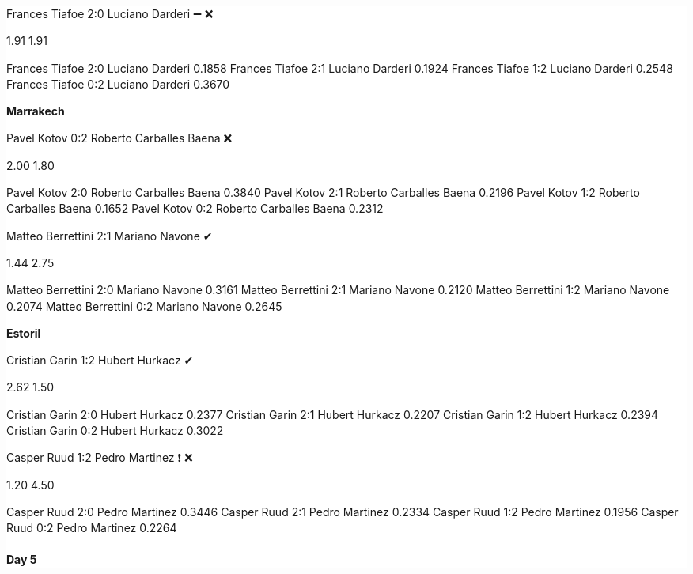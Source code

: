 Frances Tiafoe  2:0  Luciano Darderi    ➖    ❌

1.91    1.91

Frances Tiafoe 2:0 Luciano Darderi 0.1858
Frances Tiafoe 2:1 Luciano Darderi 0.1924
Frances Tiafoe 1:2 Luciano Darderi 0.2548
Frances Tiafoe 0:2 Luciano Darderi 0.3670




**Marrakech**

Pavel Kotov  0:2  Roberto Carballes Baena    ❌

2.00    1.80

Pavel Kotov 2:0 Roberto Carballes Baena 0.3840
Pavel Kotov 2:1 Roberto Carballes Baena 0.2196
Pavel Kotov 1:2 Roberto Carballes Baena 0.1652
Pavel Kotov 0:2 Roberto Carballes Baena 0.2312



Matteo Berrettini  2:1  Mariano Navone    ✔

1.44    2.75

Matteo Berrettini 2:0 Mariano Navone 0.3161
Matteo Berrettini 2:1 Mariano Navone 0.2120
Matteo Berrettini 1:2 Mariano Navone 0.2074
Matteo Berrettini 0:2 Mariano Navone 0.2645




**Estoril**

Cristian Garin  1:2  Hubert Hurkacz    ✔

2.62    1.50

Cristian Garin 2:0 Hubert Hurkacz 0.2377
Cristian Garin 2:1 Hubert Hurkacz 0.2207
Cristian Garin 1:2 Hubert Hurkacz 0.2394
Cristian Garin 0:2 Hubert Hurkacz 0.3022



Casper Ruud  1:2  Pedro Martinez    ❗    ❌

1.20    4.50

Casper Ruud 2:0 Pedro Martinez 0.3446
Casper Ruud 2:1 Pedro Martinez 0.2334
Casper Ruud 1:2 Pedro Martinez 0.1956
Casper Ruud 0:2 Pedro Martinez 0.2264




#### Day 5

